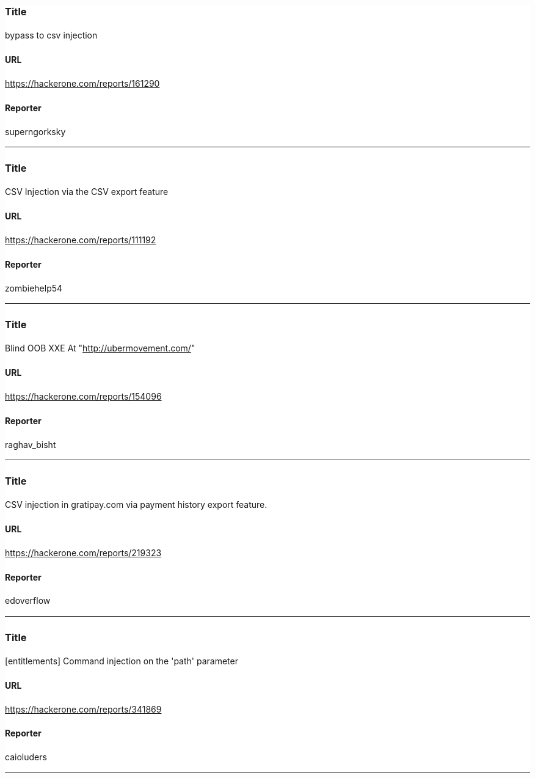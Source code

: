
### Title
bypass to csv injection
#### URL 
https://hackerone.com/reports/161290
#### Reporter 
superngorksky

---


### Title
CSV Injection via the CSV export feature
#### URL 
https://hackerone.com/reports/111192
#### Reporter 
zombiehelp54

---


### Title
Blind OOB XXE At "http://ubermovement.com/"
#### URL 
https://hackerone.com/reports/154096
#### Reporter 
raghav_bisht

---


### Title
CSV injection in gratipay.com via payment history export feature.
#### URL 
https://hackerone.com/reports/219323
#### Reporter 
edoverflow

---


### Title
[entitlements] Command injection on the 'path' parameter
#### URL 
https://hackerone.com/reports/341869
#### Reporter 
caioluders

---
